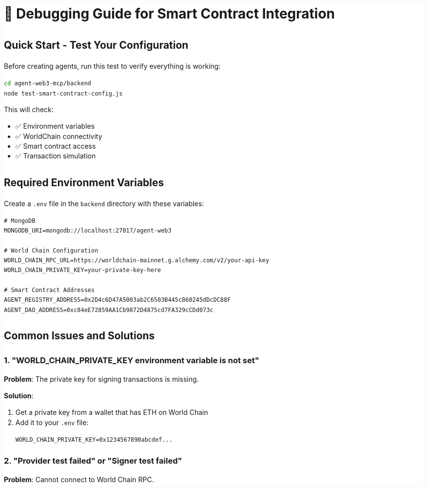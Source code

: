 # 🔧 Debugging Guide for Smart Contract Integration

## Quick Start - Test Your Configuration

Before creating agents, run this test to verify everything is working:

```bash
cd agent-web3-mcp/backend
node test-smart-contract-config.js
```

This will check:
- ✅ Environment variables
- ✅ WorldChain connectivity
- ✅ Smart contract access
- ✅ Transaction simulation

## Required Environment Variables

Create a `.env` file in the `backend` directory with these variables:

```env
# MongoDB
MONGODB_URI=mongodb://localhost:27017/agent-web3

# World Chain Configuration
WORLD_CHAIN_RPC_URL=https://worldchain-mainnet.g.alchemy.com/v2/your-api-key
WORLD_CHAIN_PRIVATE_KEY=your-private-key-here

# Smart Contract Addresses
AGENT_REGISTRY_ADDRESS=0x2D4c6D47A5003ab2C6503B445c860245dDcDC88F
AGENT_DAO_ADDRESS=0xc84eE72859AA1Cb9872D4875cd7FA329cCDd073c
```

## Common Issues and Solutions

### 1. "WORLD_CHAIN_PRIVATE_KEY environment variable is not set"

**Problem**: The private key for signing transactions is missing.

**Solution**: 
1. Get a private key from a wallet that has ETH on World Chain
2. Add it to your `.env` file:
   ```env
   WORLD_CHAIN_PRIVATE_KEY=0x1234567890abcdef...
   ```

### 2. "Provider test failed" or "Signer test failed"

**Problem**: Cannot connect to World Chain RPC.
